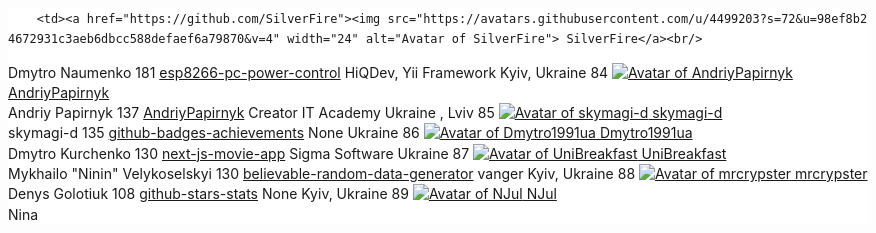 		<td><a href="https://github.com/SilverFire"><img src="https://avatars.githubusercontent.com/u/4499203?s=72&u=98ef8b24672931c3aeb6dbcc588defaef6a79870&v=4" width="24" alt="Avatar of SilverFire"> SilverFire</a><br/>
Dmytro Naumenko</td>
		<td>181</td>
		<td><a href="https://github.com/SilverFire/esp8266-pc-power-control">esp8266-pc-power-control</a></td>
		<td>HiQDev, Yii Framework</td>
		<td>Kyiv, Ukraine</td>
	</tr>
	<tr>
		<td>84</td>
		<td><a href="https://github.com/AndriyPapirnyk"><img src="https://avatars.githubusercontent.com/u/105712915?s=72&u=72fec0c290fbd0f0eaff7e316c4a1d25ce0c0df4&v=4" width="24" alt="Avatar of AndriyPapirnyk"> AndriyPapirnyk</a><br/>
Andriy Papirnyk</td>
		<td>137</td>
		<td><a href="https://github.com/AndriyPapirnyk/AndriyPapirnyk">AndriyPapirnyk</a></td>
		<td>Creator IT Academy</td>
		<td>Ukraine , Lviv</td>
	</tr>
	<tr>
		<td>85</td>
		<td><a href="https://github.com/skymagi-d"><img src="https://avatars.githubusercontent.com/u/157318675?s=72&v=4" width="24" alt="Avatar of skymagi-d"> skymagi-d</a><br/>
skymagi-d</td>
		<td>135</td>
		<td><a href="https://github.com/skymagi-d/github-badges-achievements">github-badges-achievements</a></td>
		<td>None</td>
		<td>Ukraine</td>
	</tr>
	<tr>
		<td>86</td>
		<td><a href="https://github.com/Dmytro1991ua"><img src="https://avatars.githubusercontent.com/u/61331410?s=72&u=853fe85b737a07e9b17de3a4468d28fd317b7873&v=4" width="24" alt="Avatar of Dmytro1991ua"> Dmytro1991ua</a><br/>
Dmytro Kurchenko</td>
		<td>130</td>
		<td><a href="https://github.com/Dmytro1991ua/next-js-movie-app">next-js-movie-app</a></td>
		<td>Sigma Software</td>
		<td>Ukraine</td>
	</tr>
	<tr>
		<td>87</td>
		<td><a href="https://github.com/UniBreakfast"><img src="https://avatars.githubusercontent.com/u/19654456?s=72&u=c853bd44c1b5672ac6c2cb878797b193216ea7b1&v=4" width="24" alt="Avatar of UniBreakfast"> UniBreakfast</a><br/>
Mykhailo "Ninin" Velykoselskyi</td>
		<td>130</td>
		<td><a href="https://github.com/UniBreakfast/believable-random-data-generator">believable-random-data-generator</a></td>
		<td>vanger</td>
		<td>Kyiv, Ukraine</td>
	</tr>
	<tr>
		<td>88</td>
		<td><a href="https://github.com/mrcrypster"><img src="https://avatars.githubusercontent.com/u/85636145?s=72&u=c42cb12ff107aa6a3ec854c6d12f75f181ae2edf&v=4" width="24" alt="Avatar of mrcrypster"> mrcrypster</a><br/>
Denys Golotiuk</td>
		<td>108</td>
		<td><a href="https://github.com/mrcrypster/github-stars-stats">github-stars-stats</a></td>
		<td>None</td>
		<td>Kyiv, Ukraine</td>
	</tr>
	<tr>
		<td>89</td>
		<td><a href="https://github.com/NJul"><img src="https://avatars.githubusercontent.com/u/36565595?s=72&u=2c7786ea368e0c2b700de0cdd898e8f121272b90&v=4" width="24" alt="Avatar of NJul"> NJul</a><br/>
Nina</td>